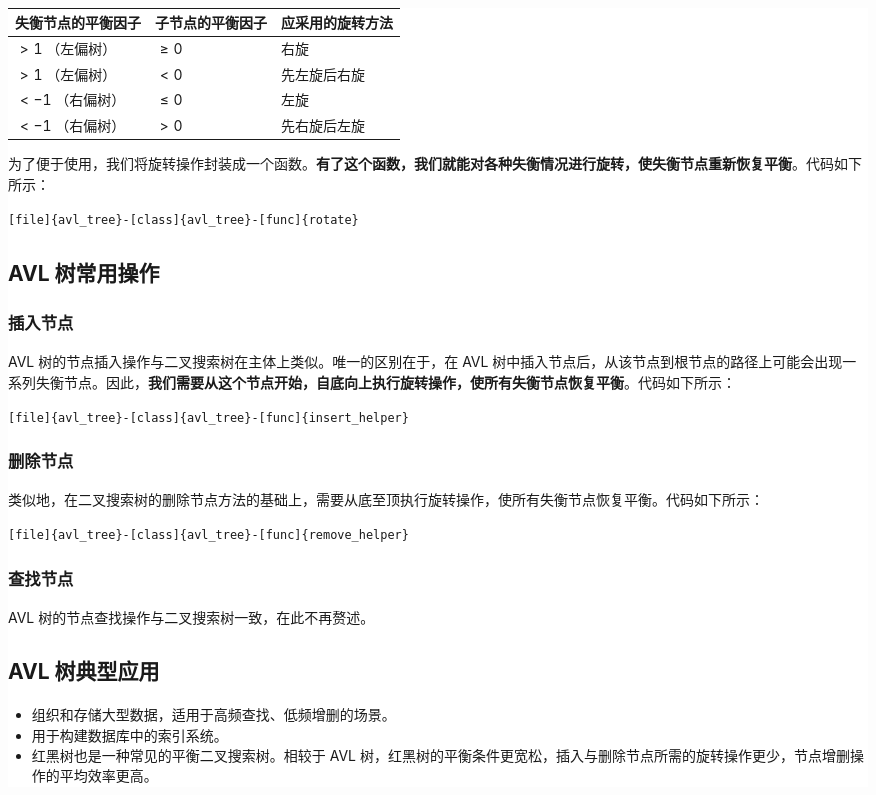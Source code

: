 | 失衡节点的平衡因子 | 子节点的平衡因子 | 应采用的旋转方法 |
| ------------------ | ---------------- | ---------------- |
| $> 1$ （左偏树）   | $\geq 0$         | 右旋             |
| $> 1$ （左偏树）   | $<0$             | 先左旋后右旋     |
| $< -1$ （右偏树）  | $\leq 0$         | 左旋             |
| $< -1$ （右偏树）  | $>0$             | 先右旋后左旋     |

为了便于使用，我们将旋转操作封装成一个函数。**有了这个函数，我们就能对各种失衡情况进行旋转，使失衡节点重新恢复平衡**。代码如下所示：

```src
[file]{avl_tree}-[class]{avl_tree}-[func]{rotate}
```

## AVL 树常用操作

### 插入节点

AVL 树的节点插入操作与二叉搜索树在主体上类似。唯一的区别在于，在 AVL 树中插入节点后，从该节点到根节点的路径上可能会出现一系列失衡节点。因此，**我们需要从这个节点开始，自底向上执行旋转操作，使所有失衡节点恢复平衡**。代码如下所示：

```src
[file]{avl_tree}-[class]{avl_tree}-[func]{insert_helper}
```

### 删除节点

类似地，在二叉搜索树的删除节点方法的基础上，需要从底至顶执行旋转操作，使所有失衡节点恢复平衡。代码如下所示：

```src
[file]{avl_tree}-[class]{avl_tree}-[func]{remove_helper}
```

### 查找节点

AVL 树的节点查找操作与二叉搜索树一致，在此不再赘述。

## AVL 树典型应用

- 组织和存储大型数据，适用于高频查找、低频增删的场景。
- 用于构建数据库中的索引系统。
- 红黑树也是一种常见的平衡二叉搜索树。相较于 AVL 树，红黑树的平衡条件更宽松，插入与删除节点所需的旋转操作更少，节点增删操作的平均效率更高。
